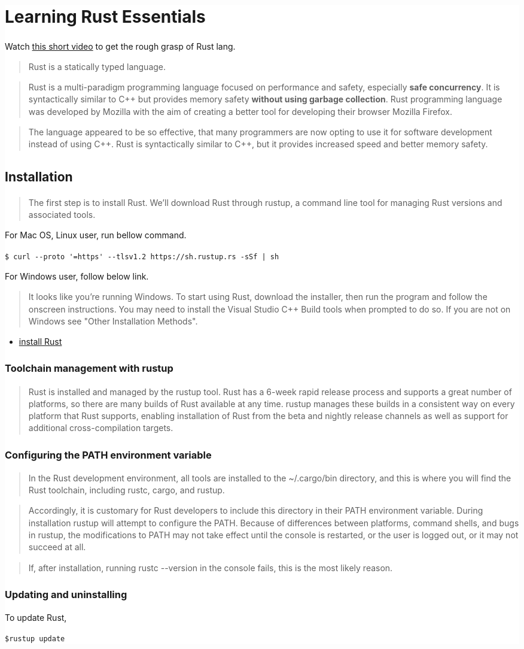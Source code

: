 # Learning Rust Essentials
Watch [this short video](https://www.youtube.com/watch?v=5C_HPTJg5ek) to get the rough grasp of Rust lang.

> Rust is a statically typed language.

> Rust is a multi-paradigm programming language focused on performance and safety, especially **safe concurrency**. It is syntactically similar to C++ but provides memory safety **without using garbage collection**. Rust programming language was developed by Mozilla with the aim of creating a better tool for developing their browser Mozilla Firefox. 

> The language appeared to be so effective, that many programmers are now opting to use it for software development instead of using C++. Rust is syntactically similar to C++, but it provides increased speed and better memory safety.

## Installation
> The first step is to install Rust. We’ll download Rust through rustup, a command line tool for managing Rust versions and associated tools. 

For Mac OS, Linux user, run bellow command. 
```shell
$ curl --proto '=https' --tlsv1.2 https://sh.rustup.rs -sSf | sh
```

For Windows user, follow below link.
> It looks like you’re running Windows. To start using Rust, download the installer, then run the program and follow the onscreen instructions. You may need to install the Visual Studio C++ Build tools when prompted to do so. If you are not on Windows see "Other Installation Methods".

- [install Rust](https://www.rust-lang.org/tools/install)

### Toolchain management with rustup
> Rust is installed and managed by the rustup tool. Rust has a 6-week rapid release process and supports a great number of platforms, so there are many builds of Rust available at any time. rustup manages these builds in a consistent way on every platform that Rust supports, enabling installation of Rust from the beta and nightly release channels as well as support for additional cross-compilation targets.

### Configuring the PATH environment variable
> In the Rust development environment, all tools are installed to the ~/.cargo/bin directory, and this is where you will find the Rust toolchain, including rustc, cargo, and rustup.

> Accordingly, it is customary for Rust developers to include this directory in their PATH environment variable. During installation rustup will attempt to configure the PATH. Because of differences between platforms, command shells, and bugs in rustup, the modifications to PATH may not take effect until the console is restarted, or the user is logged out, or it may not succeed at all.

> If, after installation, running rustc --version in the console fails, this is the most likely reason.

### Updating and uninstalling
To update Rust, 
```shell
$rustup update
```
